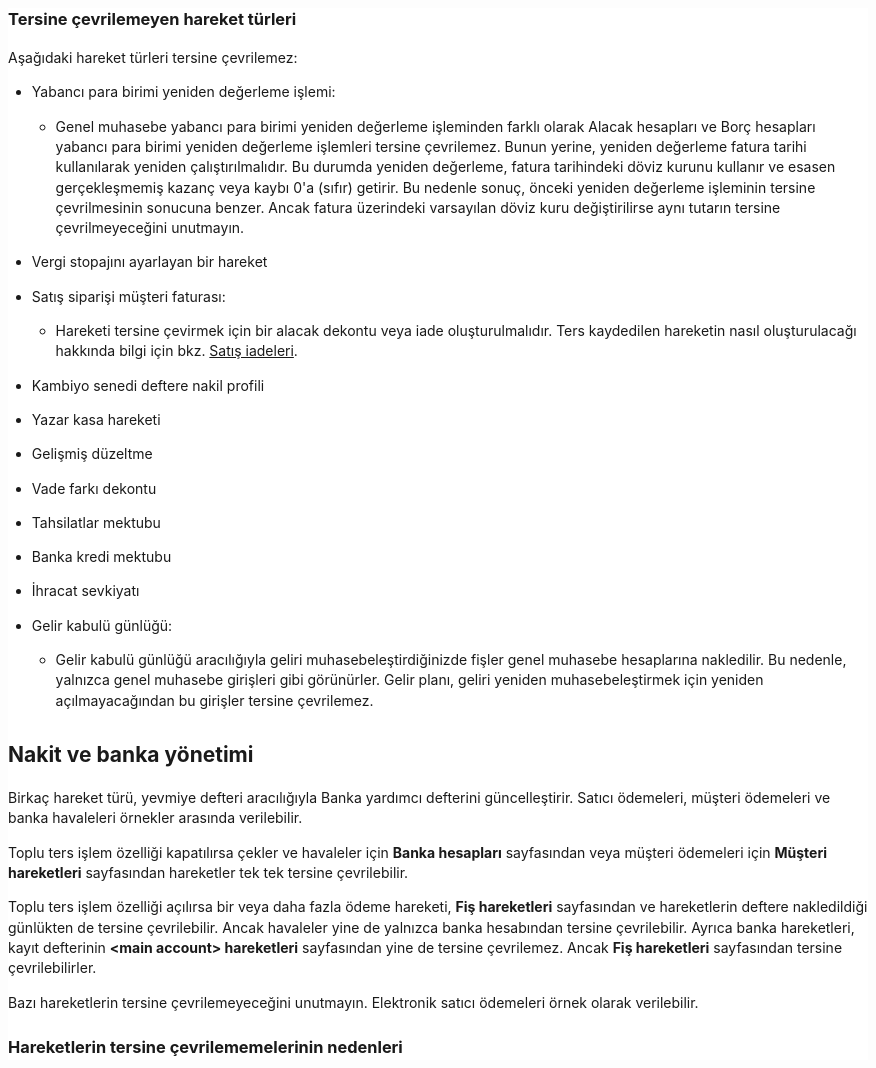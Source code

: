 ### <a name="types-of-transactions-that-cant-be-reversed"></a>Tersine çevrilemeyen hareket türleri

Aşağıdaki hareket türleri tersine çevrilemez:

- Yabancı para birimi yeniden değerleme işlemi:

    - Genel muhasebe yabancı para birimi yeniden değerleme işleminden farklı olarak Alacak hesapları ve Borç hesapları yabancı para birimi yeniden değerleme işlemleri tersine çevrilemez. Bunun yerine, yeniden değerleme fatura tarihi kullanılarak yeniden çalıştırılmalıdır. Bu durumda yeniden değerleme, fatura tarihindeki döviz kurunu kullanır ve esasen gerçekleşmemiş kazanç veya kaybı 0'a (sıfır) getirir. Bu nedenle sonuç, önceki yeniden değerleme işleminin tersine çevrilmesinin sonucuna benzer. Ancak fatura üzerindeki varsayılan döviz kuru değiştirilirse aynı tutarın tersine çevrilmeyeceğini unutmayın.

- Vergi stopajını ayarlayan bir hareket
- Satış siparişi müşteri faturası:

    - Hareketi tersine çevirmek için bir alacak dekontu veya iade oluşturulmalıdır. Ters kaydedilen hareketin nasıl oluşturulacağı hakkında bilgi için bkz. [Satış iadeleri](../../supply-chain/warehousing/sales-returns.md).

- Kambiyo senedi deftere nakil profili
- Yazar kasa hareketi
- Gelişmiş düzeltme
- Vade farkı dekontu
- Tahsilatlar mektubu
- Banka kredi mektubu
- İhracat sevkiyatı
- Gelir kabulü günlüğü:

    - Gelir kabulü günlüğü aracılığıyla geliri muhasebeleştirdiğinizde fişler genel muhasebe hesaplarına nakledilir. Bu nedenle, yalnızca genel muhasebe girişleri gibi görünürler. Gelir planı, geliri yeniden muhasebeleştirmek için yeniden açılmayacağından bu girişler tersine çevrilemez.

## <a name="cash-and-bank-management"></a>Nakit ve banka yönetimi

Birkaç hareket türü, yevmiye defteri aracılığıyla Banka yardımcı defterini güncelleştirir. Satıcı ödemeleri, müşteri ödemeleri ve banka havaleleri örnekler arasında verilebilir.

Toplu ters işlem özelliği kapatılırsa çekler ve havaleler için **Banka hesapları** sayfasından veya müşteri ödemeleri için **Müşteri hareketleri** sayfasından hareketler tek tek tersine çevrilebilir.

Toplu ters işlem özelliği açılırsa bir veya daha fazla ödeme hareketi, **Fiş hareketleri** sayfasından ve hareketlerin deftere nakledildiği günlükten de tersine çevrilebilir. Ancak havaleler yine de yalnızca banka hesabından tersine çevrilebilir. Ayrıca banka hareketleri, kayıt defterinin **\<main account\> hareketleri** sayfasından yine de tersine çevrilemez. Ancak **Fiş hareketleri** sayfasından tersine çevrilebilirler.

Bazı hareketlerin tersine çevrilemeyeceğini unutmayın. Elektronik satıcı ödemeleri örnek olarak verilebilir.

### <a name="reasons-why-transactions-cant-be-reversed"></a>Hareketlerin tersine çevrilememelerinin nedenleri
